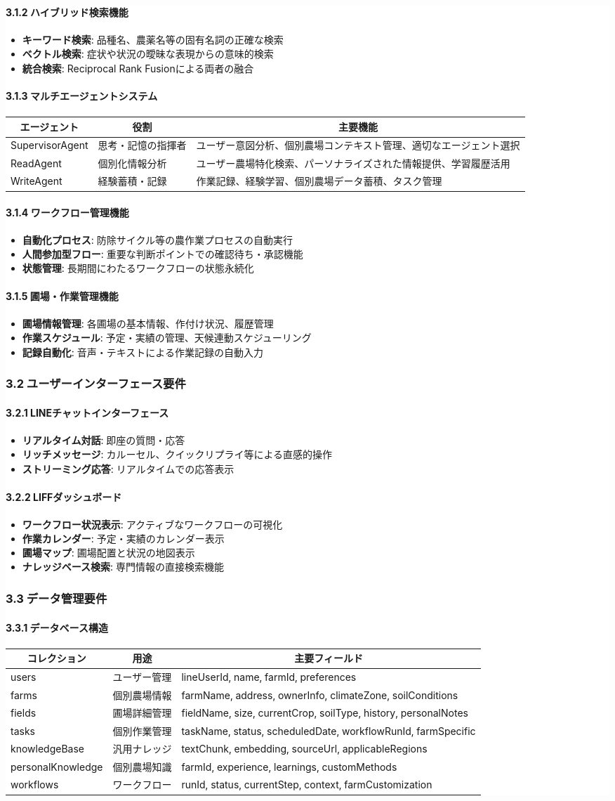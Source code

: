 #### 3.1.2 ハイブリッド検索機能
- **キーワード検索**: 品種名、農薬名等の固有名詞の正確な検索
- **ベクトル検索**: 症状や状況の曖昧な表現からの意味的検索
- **統合検索**: Reciprocal Rank Fusionによる両者の融合

#### 3.1.3 マルチエージェントシステム
| エージェント | 役割 | 主要機能 |
|------------|------|--------|
| SupervisorAgent | 思考・記憶の指揮者 | ユーザー意図分析、個別農場コンテキスト管理、適切なエージェント選択 |
| ReadAgent | 個別化情報分析 | ユーザー農場特化検索、パーソナライズされた情報提供、学習履歴活用 |
| WriteAgent | 経験蓄積・記録 | 作業記録、経験学習、個別農場データ蓄積、タスク管理 |

#### 3.1.4 ワークフロー管理機能
- **自動化プロセス**: 防除サイクル等の農作業プロセスの自動実行
- **人間参加型フロー**: 重要な判断ポイントでの確認待ち・承認機能
- **状態管理**: 長期間にわたるワークフローの状態永続化

#### 3.1.5 圃場・作業管理機能
- **圃場情報管理**: 各圃場の基本情報、作付け状況、履歴管理
- **作業スケジュール**: 予定・実績の管理、天候連動スケジューリング
- **記録自動化**: 音声・テキストによる作業記録の自動入力

### 3.2 ユーザーインターフェース要件

#### 3.2.1 LINEチャットインターフェース
- **リアルタイム対話**: 即座の質問・応答
- **リッチメッセージ**: カルーセル、クイックリプライ等による直感的操作
- **ストリーミング応答**: リアルタイムでの応答表示

#### 3.2.2 LIFFダッシュボード
- **ワークフロー状況表示**: アクティブなワークフローの可視化
- **作業カレンダー**: 予定・実績のカレンダー表示
- **圃場マップ**: 圃場配置と状況の地図表示
- **ナレッジベース検索**: 専門情報の直接検索機能

### 3.3 データ管理要件

#### 3.3.1 データベース構造
| コレクション | 用途 | 主要フィールド |
|------------|------|------------|
| users | ユーザー管理 | lineUserId, name, farmId, preferences |
| farms | 個別農場情報 | farmName, address, ownerInfo, climateZone, soilConditions |
| fields | 圃場詳細管理 | fieldName, size, currentCrop, soilType, history, personalNotes |
| tasks | 個別作業管理 | taskName, status, scheduledDate, workflowRunId, farmSpecific |
| knowledgeBase | 汎用ナレッジ | textChunk, embedding, sourceUrl, applicableRegions |
| personalKnowledge | 個別農場知識 | farmId, experience, learnings, customMethods |
| workflows | ワークフロー | runId, status, currentStep, context, farmCustomization |
